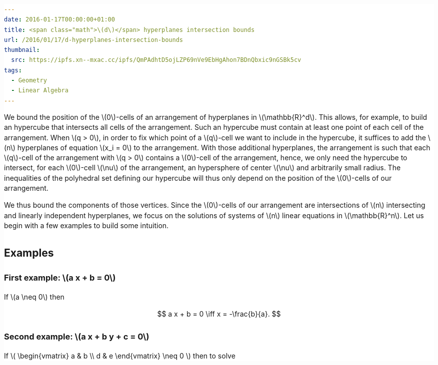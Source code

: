 ```yaml
---
date: 2016-01-17T00:00:00+01:00
title: <span class="math">\(d\)</span> hyperplanes intersection bounds
url: /2016/01/17/d-hyperplanes-intersection-bounds
thumbnail:
  src: https://ipfs.xn--mxac.cc/ipfs/QmPAdhtD5ojLZP69nVe9EbHgAhon7BDnQbxic9nGSBk5cv
tags:
  - Geometry
  - Linear Algebra
---
```


We bound the position of the \\(0\\)-cells of an arrangement of hyperplanes in
\\(\mathbb{R}^d\\). This allows, for example, to build an hypercube that
intersects all cells of the arrangement. Such an hypercube must contain at
least one point of each cell of the arrangement. When \\(q > 0\\), in order to
fix which point of a \\(q\\)-cell we want to include in the hypercube, it
suffices to add the \\(n\\) hyperplanes of equation \\(x_i = 0\\) to the
arrangement. With those additional hyperplanes, the arrangement is such that
each \\(q\\)-cell of the arrangement with \\(q > 0\\) contains a
\\(0\\)-cell of the arrangement, hence, we only need the hypercube to
intersect, for each \\(0\\)-cell \\(\nu\\) of the arrangement, an hypersphere
of center \\(\nu\\) and arbitrarily small radius. The inequalities of the
polyhedral set defining our hypercube will thus only depend on the position of
the \\(0\\)-cells of our arrangement.


We thus bound the components of those vertices. Since the \\(0\\)-cells of our
arrangement are intersections of \\(n\\) intersecting and linearly independent
hyperplanes, we focus on the solutions of systems of \\(n\\) linear equations
in \\(\mathbb{R}^n\\).
Let us begin with a few examples to build some intuition.

## Examples

### First example: \\(a x + b = 0\\)

If \\(a \neq 0\\) then

$$
	a x + b = 0 \iff x = -\frac{b}{a}.
$$

### Second example: \\(a x + b y + c = 0\\)

If \\(
\begin{vmatrix}
a & b
\\\\ d & e
\end{vmatrix} \neq 0 \\)
then to solve
